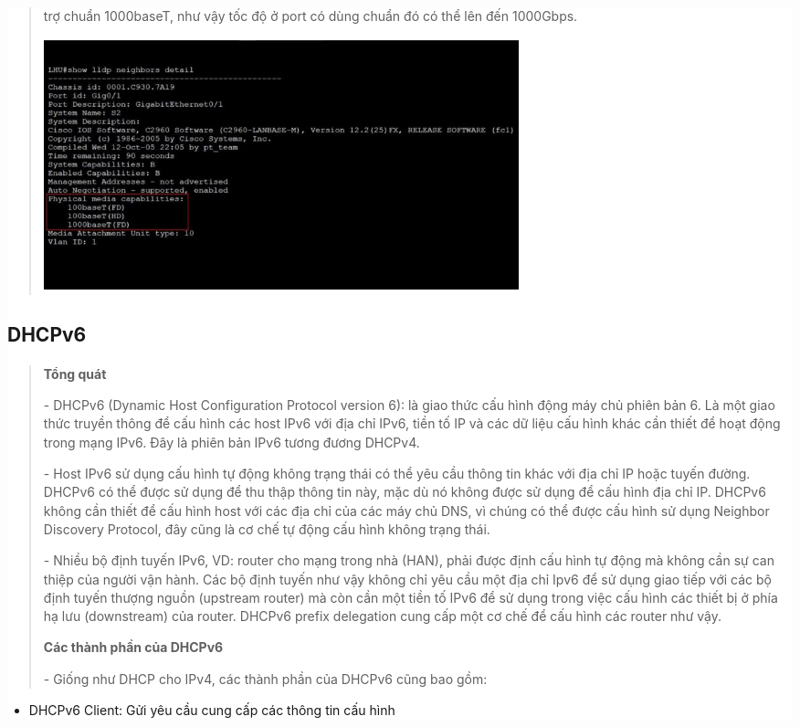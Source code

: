 > trợ chuẩn 1000baseT, như vậy tốc độ ở port có dùng chuẩn đó có thể lên
> đến 1000Gbps.
>
> ![](.//media/image2.png)
> 

## DHCPv6

> **Tổng quát**
>
> \- DHCPv6 (Dynamic Host Configuration Protocol version 6): là giao
> thức cấu hình động máy chủ phiên bản 6. Là một giao thức truyền thông
> để cấu hình các host IPv6 với địa chỉ IPv6, tiền tố IP và các dữ liệu
> cấu hình khác cần thiết để hoạt động trong mạng IPv6. Đây là phiên bản
> IPv6 tương đương DHCPv4.
>
> \- Host IPv6 sử dụng cấu hình tự động không trạng thái có thể yêu cầu
> thông tin khác với địa chỉ IP hoặc tuyến đường. DHCPv6 có thể được sử
> dụng để thu thập thông tin này, mặc dù nó không được sử dụng để cấu
> hình địa chỉ IP. DHCPv6 không cần thiết để cấu hình host với các địa
> chỉ của các máy chủ DNS, vì chúng có thể được cấu hình sử dụng
> Neighbor Discovery Protocol, đây cũng là cơ chế tự động cấu hình không
> trạng thái.
>
> \- Nhiều bộ định tuyến IPv6, VD: router cho mạng trong nhà (HAN), phải
> được định cấu hình tự động mà không cần sự can thiệp của người vận
> hành. Các bộ định tuyến như vậy không chỉ yêu cầu một địa chỉ Ipv6 để
> sử dụng giao tiếp với các bộ định tuyến thượng nguồn (upstream router)
> mà còn cần một tiền tố IPv6 để sử dụng trong việc cấu hình các thiết
> bị ở phía hạ lưu (downstream) của router. DHCPv6 prefix delegation
> cung cấp một cơ chế để cấu hình các router như vậy.
>
> **Các thành phần của DHCPv6**
>
> \- Giống như DHCP cho IPv4, các thành phần của DHCPv6 cũng bao gồm:

-   DHCPv6 Client: Gửi yêu cầu cung cấp các thông tin cấu hình
